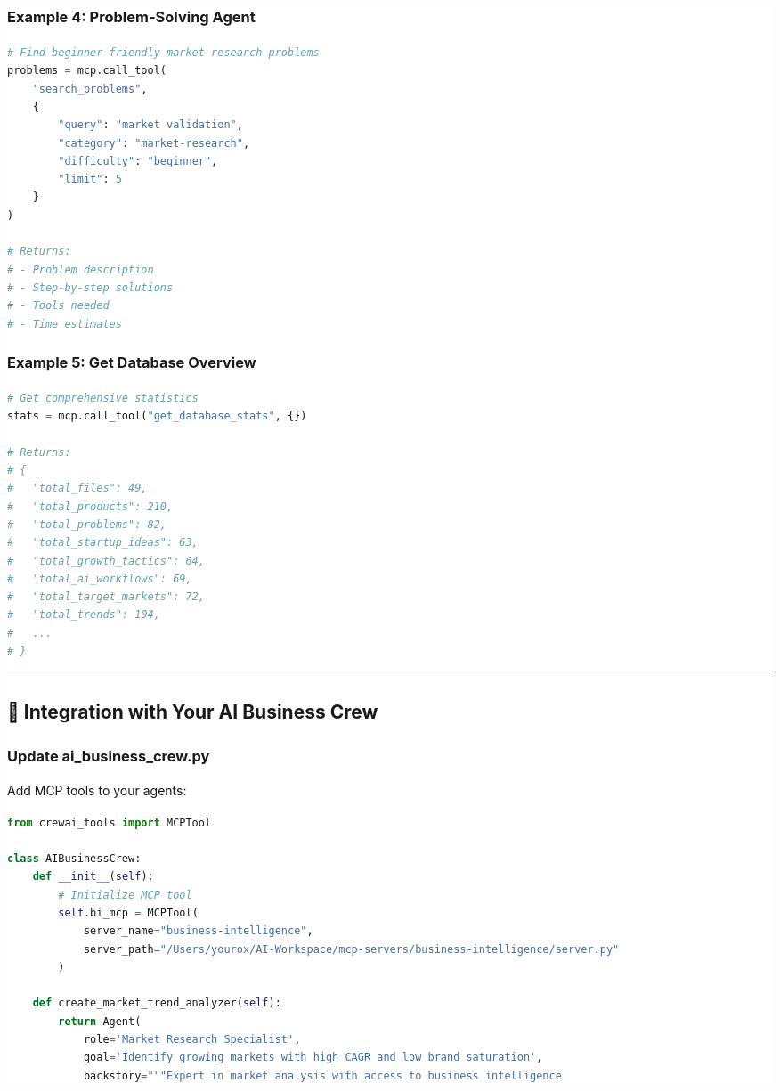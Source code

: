 ### Example 4: Problem-Solving Agent

```python
# Find beginner-friendly market research problems
problems = mcp.call_tool(
    "search_problems",
    {
        "query": "market validation",
        "category": "market-research",
        "difficulty": "beginner",
        "limit": 5
    }
)

# Returns:
# - Problem description
# - Step-by-step solutions
# - Tools needed
# - Time estimates
```

### Example 5: Get Database Overview

```python
# Get comprehensive statistics
stats = mcp.call_tool("get_database_stats", {})

# Returns:
# {
#   "total_files": 49,
#   "total_products": 210,
#   "total_problems": 82,
#   "total_startup_ideas": 63,
#   "total_growth_tactics": 64,
#   "total_ai_workflows": 69,
#   "total_target_markets": 72,
#   "total_trends": 104,
#   ...
# }
```

---

## 🤖 Integration with Your AI Business Crew

### Update ai_business_crew.py

Add MCP tools to your agents:

```python
from crewai_tools import MCPTool

class AIBusinessCrew:
    def __init__(self):
        # Initialize MCP tool
        self.bi_mcp = MCPTool(
            server_name="business-intelligence",
            server_path="/Users/yourox/AI-Workspace/mcp-servers/business-intelligence/server.py"
        )

    def create_market_trend_analyzer(self):
        return Agent(
            role='Market Research Specialist',
            goal='Identify growing markets with high CAGR and low brand saturation',
            backstory="""Expert in market analysis with access to business intelligence
```